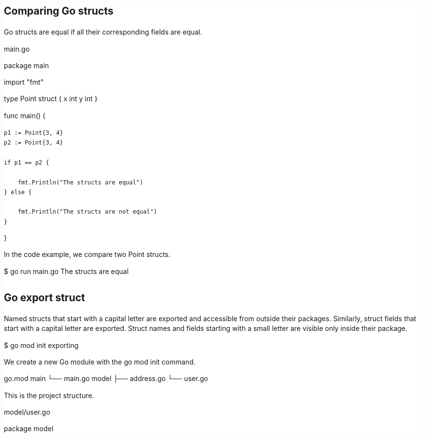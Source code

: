 ## Comparing Go structs

Go structs are equal if all their corresponding fields are equal.

main.go
  

package main

import "fmt"

type Point struct {
    x int
    y int
}

func main() {

    p1 := Point{3, 4}
    p2 := Point{3, 4}

    if p1 == p2 {

        fmt.Println("The structs are equal")
    } else {

        fmt.Println("The structs are not equal")
    }
}

In the code example, we compare two Point structs.

$ go run main.go
The structs are equal

## Go export struct

Named structs that start with a capital letter are exported and accessible from
outside their packages. Similarly, struct fields that start with a capital
letter are exported. Struct names and fields starting with a small letter are
visible only inside their package.

$ go mod init exporting

We create a new Go module with the go mod init command.

go.mod
main
└── main.go
model
├── address.go
└── user.go

This is the project structure.

model/user.go
  

package model
